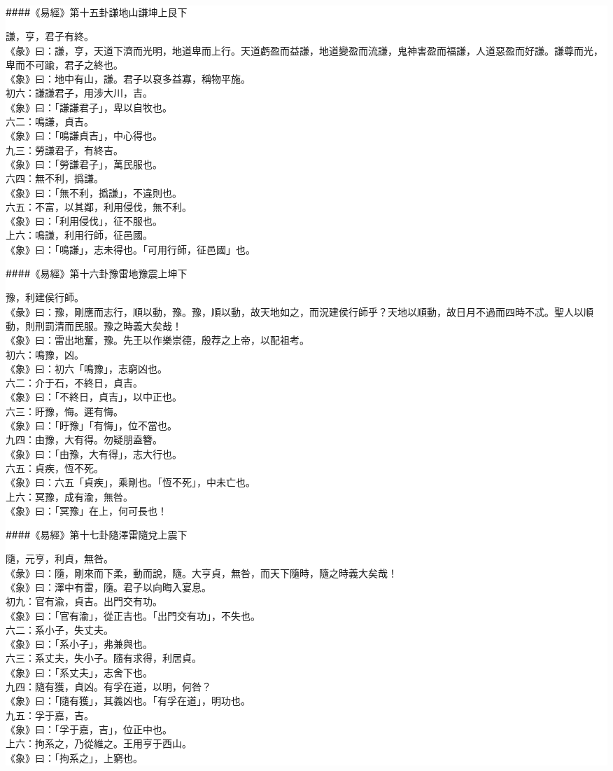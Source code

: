 ####《易經》第十五卦謙地山謙坤上艮下  
   
謙，亨，君子有終。  
《彖》曰：謙，亨，天道下濟而光明，地道卑而上行。天道虧盈而益謙，地道變盈而流謙，鬼神害盈而福謙，人道惡盈而好謙。謙尊而光，卑而不可踰，君子之終也。  
《象》曰：地中有山，謙。君子以裒多益寡，稱物平施。  
初六：謙謙君子，用涉大川，吉。  
《象》曰：「謙謙君子」，卑以自牧也。  
六二：鳴謙，貞吉。  
《象》曰：「鳴謙貞吉」，中心得也。  
九三：勞謙君子，有終吉。  
《象》曰：「勞謙君子」，萬民服也。  
六四：無不利，撝謙。  
《象》曰：「無不利，撝謙」，不違則也。  
六五：不富，以其鄰，利用侵伐，無不利。  
《象》曰：「利用侵伐」，征不服也。  
上六：鳴謙，利用行師，征邑國。  
《象》曰：「鳴謙」，志未得也。「可用行師，征邑國」也。  
   
####《易經》第十六卦豫雷地豫震上坤下  
   
豫，利建侯行師。  
《彖》曰：豫，剛應而志行，順以動，豫。豫，順以動，故天地如之，而況建侯行師乎？天地以順動，故日月不過而四時不忒。聖人以順動，則刑罰清而民服。豫之時義大矣哉！  
《象》曰：雷出地奮，豫。先王以作樂崇德，殷荐之上帝，以配祖考。  
初六：鳴豫，凶。  
《象》曰：初六「鳴豫」，志窮凶也。  
六二：介于石，不終日，貞吉。  
《象》曰：「不終日，貞吉」，以中正也。  
六三：盱豫，悔。遲有悔。  
《象》曰：「盱豫」「有悔」，位不當也。  
九四：由豫，大有得。勿疑朋盍簪。  
《象》曰：「由豫，大有得」，志大行也。  
六五：貞疾，恆不死。  
《象》曰：六五「貞疾」，乘剛也。「恆不死」，中未亡也。  
上六：冥豫，成有渝，無咎。  
《象》曰：「冥豫」在上，何可長也！  
   
####《易經》第十七卦隨澤雷隨兌上震下  
   
隨，元亨，利貞，無咎。  
《彖》曰：隨，剛來而下柔，動而說，隨。大亨貞，無咎，而天下隨時，隨之時義大矣哉！  
《象》曰：澤中有雷，隨。君子以向晦入宴息。  
初九：官有渝，貞吉。出門交有功。  
《象》曰：「官有渝」，從正吉也。「出門交有功」，不失也。  
六二：系小子，失丈夫。  
《象》曰：「系小子」，弗兼與也。  
六三：系丈夫，失小子。隨有求得，利居貞。  
《象》曰：「系丈夫」，志舍下也。  
九四：隨有獲，貞凶。有孚在道，以明，何咎？  
《象》曰：「隨有獲」，其義凶也。「有孚在道」，明功也。  
九五：孚于嘉，吉。  
《象》曰：「孚于嘉，吉」，位正中也。  
上六：拘系之，乃從維之。王用亨于西山。  
《象》曰：「拘系之」，上窮也。  
   